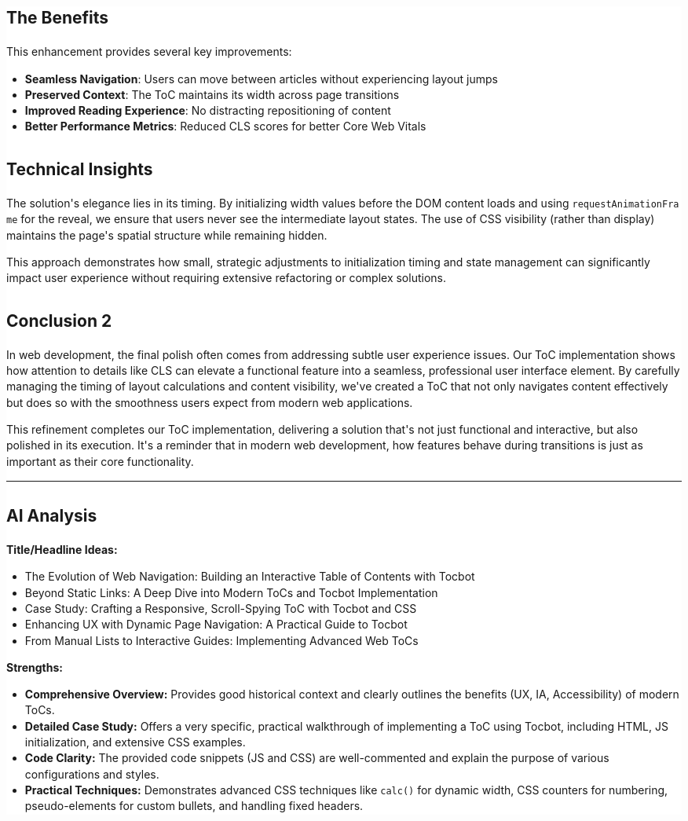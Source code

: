 ## The Benefits

This enhancement provides several key improvements:

- **Seamless Navigation**: Users can move between articles without experiencing layout jumps
- **Preserved Context**: The ToC maintains its width across page transitions
- **Improved Reading Experience**: No distracting repositioning of content
- **Better Performance Metrics**: Reduced CLS scores for better Core Web Vitals

## Technical Insights

The solution's elegance lies in its timing. By initializing width values before the DOM content loads and using `requestAnimationFrame` for the reveal, we ensure that users never see the intermediate layout states. The use of CSS visibility (rather than display) maintains the page's spatial structure while remaining hidden.

This approach demonstrates how small, strategic adjustments to initialization timing and state management can significantly impact user experience without requiring extensive refactoring or complex solutions.

## Conclusion 2

In web development, the final polish often comes from addressing subtle user experience issues. Our ToC implementation shows how attention to details like CLS can elevate a functional feature into a seamless, professional user interface element. By carefully managing the timing of layout calculations and content visibility, we've created a ToC that not only navigates content effectively but does so with the smoothness users expect from modern web applications.

This refinement completes our ToC implementation, delivering a solution that's not just functional and interactive, but also polished in its execution. It's a reminder that in modern web development, how features behave during transitions is just as important as their core functionality.

---

## AI Analysis

**Title/Headline Ideas:**

* The Evolution of Web Navigation: Building an Interactive Table of Contents with Tocbot
* Beyond Static Links: A Deep Dive into Modern ToCs and Tocbot Implementation
* Case Study: Crafting a Responsive, Scroll-Spying ToC with Tocbot and CSS
* Enhancing UX with Dynamic Page Navigation: A Practical Guide to Tocbot
* From Manual Lists to Interactive Guides: Implementing Advanced Web ToCs

**Strengths:**

* **Comprehensive Overview:** Provides good historical context and clearly outlines the benefits (UX, IA, Accessibility) of modern ToCs.
* **Detailed Case Study:** Offers a very specific, practical walkthrough of implementing a ToC using Tocbot, including HTML, JS initialization, and extensive CSS examples.
* **Code Clarity:** The provided code snippets (JS and CSS) are well-commented and explain the purpose of various configurations and styles.
* **Practical Techniques:** Demonstrates advanced CSS techniques like `calc()` for dynamic width, CSS counters for numbering, pseudo-elements for custom bullets, and handling fixed headers.
